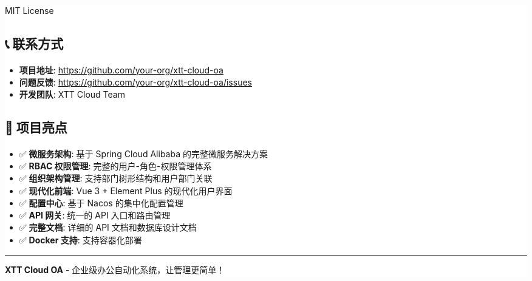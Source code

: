MIT License

## 📞 联系方式

- **项目地址**: https://github.com/your-org/xtt-cloud-oa
- **问题反馈**: https://github.com/your-org/xtt-cloud-oa/issues
- **开发团队**: XTT Cloud Team

## 🎯 项目亮点

- ✅ **微服务架构**: 基于 Spring Cloud Alibaba 的完整微服务解决方案
- ✅ **RBAC 权限管理**: 完整的用户-角色-权限管理体系
- ✅ **组织架构管理**: 支持部门树形结构和用户部门关联
- ✅ **现代化前端**: Vue 3 + Element Plus 的现代化用户界面
- ✅ **配置中心**: 基于 Nacos 的集中化配置管理
- ✅ **API 网关**: 统一的 API 入口和路由管理
- ✅ **完整文档**: 详细的 API 文档和数据库设计文档
- ✅ **Docker 支持**: 支持容器化部署

---

**XTT Cloud OA** - 企业级办公自动化系统，让管理更简单！
